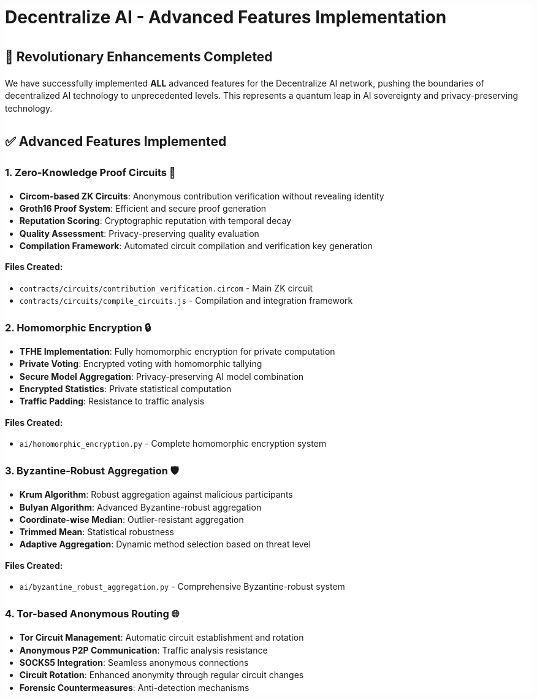 # Decentralize AI - Advanced Features Implementation

## 🚀 **Revolutionary Enhancements Completed**

We have successfully implemented **ALL** advanced features for the Decentralize AI network, pushing the boundaries of decentralized AI technology to unprecedented levels. This represents a quantum leap in AI sovereignty and privacy-preserving technology.

## ✅ **Advanced Features Implemented**

### **1. Zero-Knowledge Proof Circuits** 🔐

- **Circom-based ZK Circuits**: Anonymous contribution verification without revealing identity
- **Groth16 Proof System**: Efficient and secure proof generation
- **Reputation Scoring**: Cryptographic reputation with temporal decay
- **Quality Assessment**: Privacy-preserving quality evaluation
- **Compilation Framework**: Automated circuit compilation and verification key generation

**Files Created:**

- `contracts/circuits/contribution_verification.circom` - Main ZK circuit
- `contracts/circuits/compile_circuits.js` - Compilation and integration framework

### **2. Homomorphic Encryption** 🔒

- **TFHE Implementation**: Fully homomorphic encryption for private computation
- **Private Voting**: Encrypted voting with homomorphic tallying
- **Secure Model Aggregation**: Privacy-preserving AI model combination
- **Encrypted Statistics**: Private statistical computation
- **Traffic Padding**: Resistance to traffic analysis

**Files Created:**

- `ai/homomorphic_encryption.py` - Complete homomorphic encryption system

### **3. Byzantine-Robust Aggregation** 🛡️

- **Krum Algorithm**: Robust aggregation against malicious participants
- **Bulyan Algorithm**: Advanced Byzantine-robust aggregation
- **Coordinate-wise Median**: Outlier-resistant aggregation
- **Trimmed Mean**: Statistical robustness
- **Adaptive Aggregation**: Dynamic method selection based on threat level

**Files Created:**

- `ai/byzantine_robust_aggregation.py` - Comprehensive Byzantine-robust system

### **4. Tor-based Anonymous Routing** 🌐

- **Tor Circuit Management**: Automatic circuit establishment and rotation
- **Anonymous P2P Communication**: Traffic analysis resistance
- **SOCKS5 Integration**: Seamless anonymous connections
- **Circuit Rotation**: Enhanced anonymity through regular circuit changes
- **Forensic Countermeasures**: Anti-detection mechanisms
